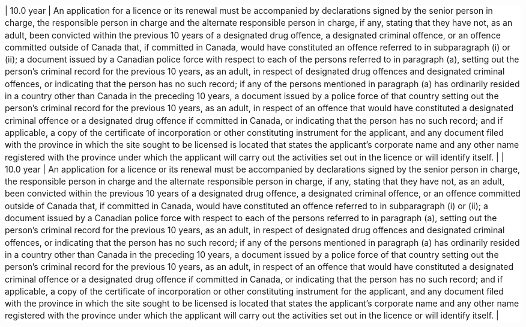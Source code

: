 | 10.0 year  | An application for a licence or its renewal must be accompanied by declarations signed by the senior person in charge, the responsible person in charge and the alternate responsible person in charge, if any, stating that they have not, as an adult, been convicted within the previous 10 years of a designated drug offence, a designated criminal offence, or an offence committed outside of Canada that, if committed in Canada, would have constituted an offence referred to in subparagraph (i) or (ii); a document issued by a Canadian police force with respect to each of the persons referred to in paragraph (a), setting out the person’s criminal record for the previous 10 years, as an adult, in respect of designated drug offences and designated criminal offences, or indicating that the person has no such record; if any of the persons mentioned in paragraph (a) has ordinarily resided in a country other than Canada in the preceding 10 years, a document issued by a police force of that country setting out the person’s criminal record for the previous 10 years, as an adult, in respect of an offence that would have constituted a designated criminal offence or a designated drug offence if committed in Canada, or indicating that the person has no such record; and if applicable, a copy of the certificate of incorporation or other constituting instrument for the applicant, and any document filed with the province in which the site sought to be licensed is located that states the applicant’s corporate name and any other name registered with the province under which the applicant will carry out the activities set out in the licence or will identify itself.                                                                                                                                                                                                                                                                                                                                                                                                                                                                                                                                                                                |
| 10.0 year  | An application for a licence or its renewal must be accompanied by declarations signed by the senior person in charge, the responsible person in charge and the alternate responsible person in charge, if any, stating that they have not, as an adult, been convicted within the previous 10 years of a designated drug offence, a designated criminal offence, or an offence committed outside of Canada that, if committed in Canada, would have constituted an offence referred to in subparagraph (i) or (ii); a document issued by a Canadian police force with respect to each of the persons referred to in paragraph (a), setting out the person’s criminal record for the previous 10 years, as an adult, in respect of designated drug offences and designated criminal offences, or indicating that the person has no such record; if any of the persons mentioned in paragraph (a) has ordinarily resided in a country other than Canada in the preceding 10 years, a document issued by a police force of that country setting out the person’s criminal record for the previous 10 years, as an adult, in respect of an offence that would have constituted a designated criminal offence or a designated drug offence if committed in Canada, or indicating that the person has no such record; and if applicable, a copy of the certificate of incorporation or other constituting instrument for the applicant, and any document filed with the province in which the site sought to be licensed is located that states the applicant’s corporate name and any other name registered with the province under which the applicant will carry out the activities set out in the licence or will identify itself.                                                                                                                                                                                                                                                                                                                                                                                                                                                                                                                                                                                |